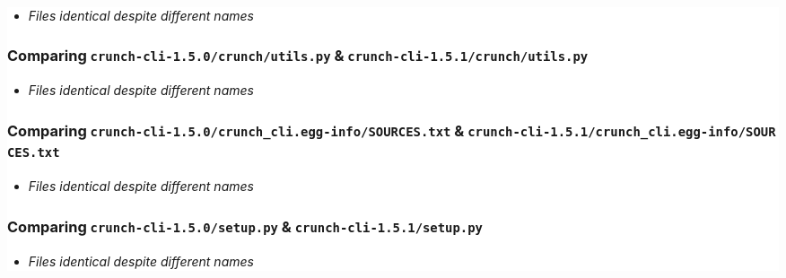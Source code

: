  * *Files identical despite different names*

### Comparing `crunch-cli-1.5.0/crunch/utils.py` & `crunch-cli-1.5.1/crunch/utils.py`

 * *Files identical despite different names*

### Comparing `crunch-cli-1.5.0/crunch_cli.egg-info/SOURCES.txt` & `crunch-cli-1.5.1/crunch_cli.egg-info/SOURCES.txt`

 * *Files identical despite different names*

### Comparing `crunch-cli-1.5.0/setup.py` & `crunch-cli-1.5.1/setup.py`

 * *Files identical despite different names*

